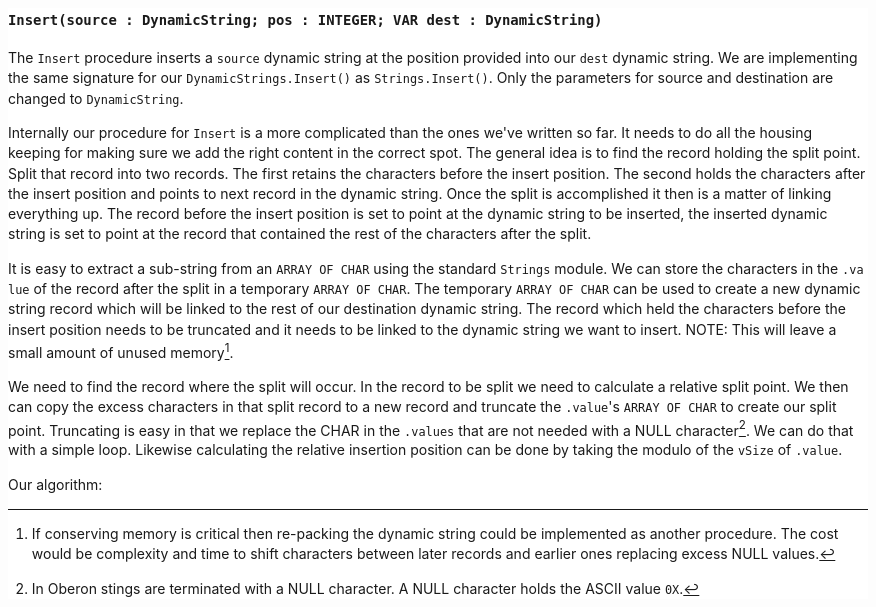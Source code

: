 
### `Insert(source : DynamicString; pos : INTEGER; VAR dest : DynamicString)`

The `Insert` procedure inserts a `source` dynamic string at the 
position provided into our `dest` dynamic string. We are implementing
the same signature  for our `DynamicStrings.Insert()` as 
`Strings.Insert()`. Only the parameters for source and destination
are changed to `DynamicString`.

Internally our procedure for `Insert` is a more complicated than
the ones we've written so far. It needs to do all the housing 
keeping for making sure we add the right content in the correct
spot.  The general idea is to find the record holding the split 
point. Split that record into two records. The first retains 
the characters before the insert position. The second holds the 
characters after the insert position and points to next record 
in the dynamic string. Once the split is accomplished it then 
is a matter of linking everything up. The record before the 
insert position is set to point at the dynamic string to be 
inserted, the inserted dynamic string is set to point at the 
record that contained the rest of the characters after the 
split.

It is easy to extract a sub-string from an `ARRAY OF CHAR` 
using the standard `Strings` module.  We can store the characters
in the `.value` of the record after the split in a temporary 
`ARRAY OF CHAR`.  The temporary `ARRAY OF CHAR` can be used to 
create a new dynamic string record which will be linked to the 
rest of our destination dynamic string. The record which held 
the characters before the insert position needs to be truncated 
and it needs to be linked to the dynamic string we want to 
insert. NOTE: This will leave a small amount of unused 
memory[^repack]. 

[^repack]: If conserving memory is critical then re-packing the 
dynamic string could be implemented as another procedure. The 
cost would be complexity and time to shift characters between 
later records and earlier ones replacing excess NULL values.

We need to find the record where the split will occur. In the 
record to be split we need to calculate a relative 
split point. We then can copy the excess characters in that 
split record to a new record and truncate the `.value`'s 
`ARRAY OF CHAR` to create our split point. Truncating is easy 
in that we replace the CHAR in the `.values` that are not 
needed with a NULL character[^nullchar]. We can do that with a 
simple loop. Likewise calculating the relative insertion 
position can be done by taking the modulo of the `vSize` of 
`.value`.

[^nullchar]: In Oberon stings are terminated with a NULL 
character. A NULL character holds the ASCII value `0X`.

Our algorithm:


[^information-hiding]: Hiding some details of implementation allow us 
[^asterisk]: the asterisk in Oberon decorates procedures, types, variables and constants that are "public" to other modules. NOTE: Variables are always exported read only.
[^param-order]: Oberon idiom is often input values, modified value and 
[^sigs]: Procedure signatures refer to procedures type along 
